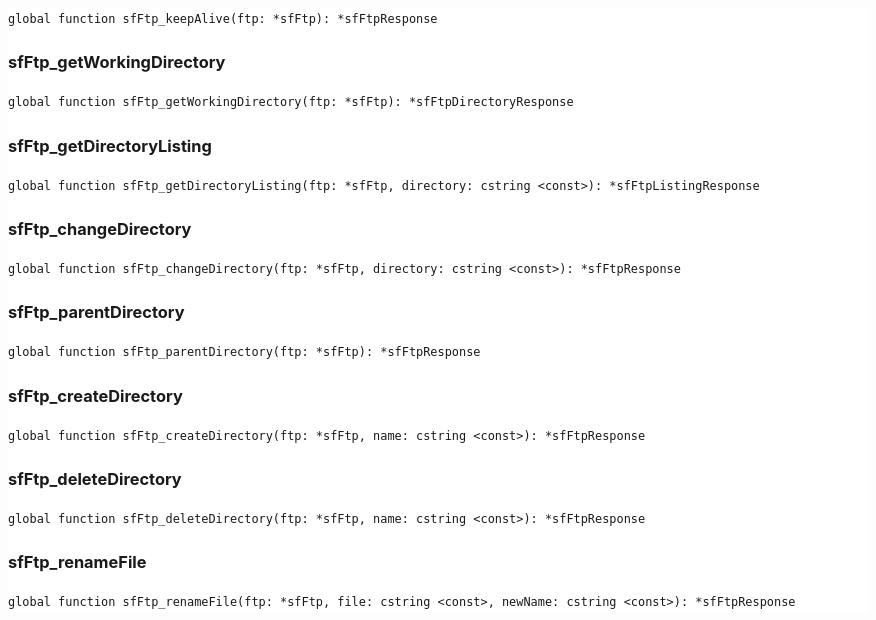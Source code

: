 ```nelua
global function sfFtp_keepAlive(ftp: *sfFtp): *sfFtpResponse
```



### sfFtp_getWorkingDirectory

```nelua
global function sfFtp_getWorkingDirectory(ftp: *sfFtp): *sfFtpDirectoryResponse
```



### sfFtp_getDirectoryListing

```nelua
global function sfFtp_getDirectoryListing(ftp: *sfFtp, directory: cstring <const>): *sfFtpListingResponse
```



### sfFtp_changeDirectory

```nelua
global function sfFtp_changeDirectory(ftp: *sfFtp, directory: cstring <const>): *sfFtpResponse
```



### sfFtp_parentDirectory

```nelua
global function sfFtp_parentDirectory(ftp: *sfFtp): *sfFtpResponse
```



### sfFtp_createDirectory

```nelua
global function sfFtp_createDirectory(ftp: *sfFtp, name: cstring <const>): *sfFtpResponse
```



### sfFtp_deleteDirectory

```nelua
global function sfFtp_deleteDirectory(ftp: *sfFtp, name: cstring <const>): *sfFtpResponse
```



### sfFtp_renameFile

```nelua
global function sfFtp_renameFile(ftp: *sfFtp, file: cstring <const>, newName: cstring <const>): *sfFtpResponse
```
